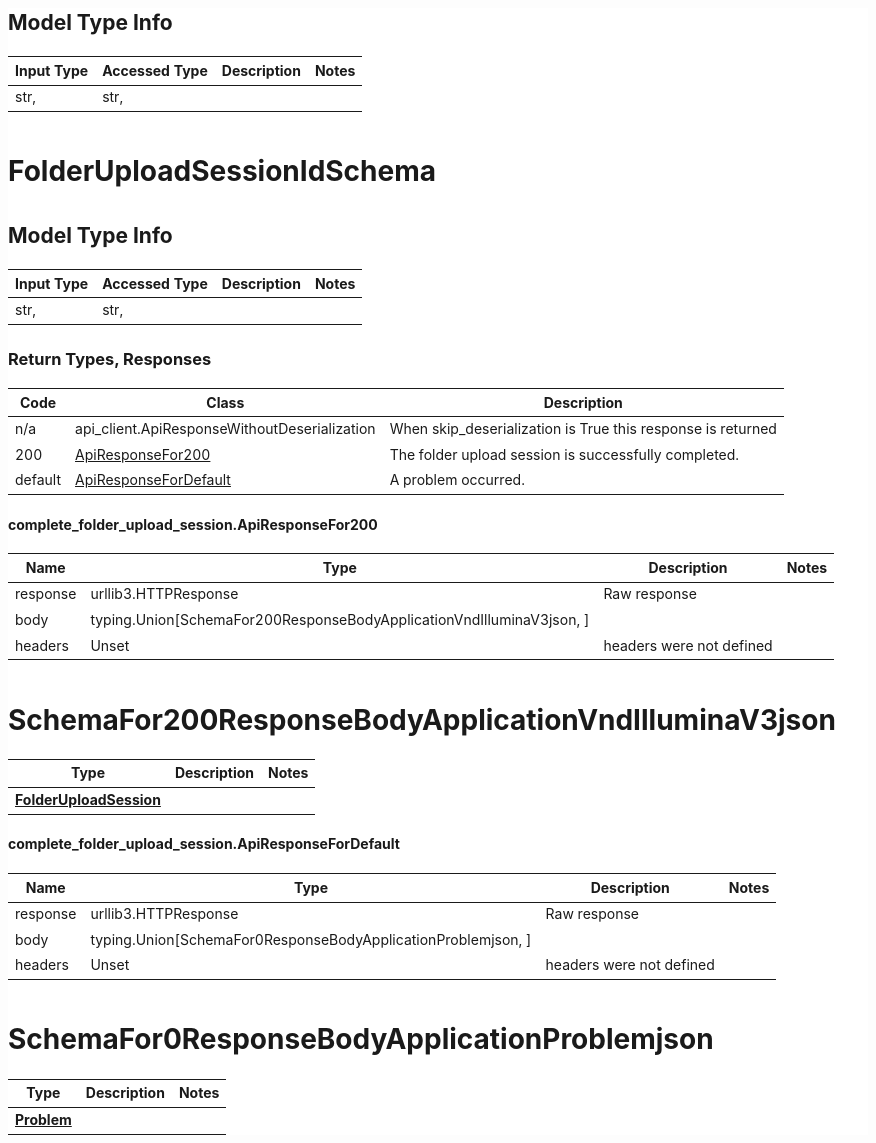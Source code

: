 ## Model Type Info
Input Type | Accessed Type | Description | Notes
------------ | ------------- | ------------- | -------------
str,  | str,  |  | 

# FolderUploadSessionIdSchema

## Model Type Info
Input Type | Accessed Type | Description | Notes
------------ | ------------- | ------------- | -------------
str,  | str,  |  | 

### Return Types, Responses

Code | Class | Description
------------- | ------------- | -------------
n/a | api_client.ApiResponseWithoutDeserialization | When skip_deserialization is True this response is returned
200 | [ApiResponseFor200](#complete_folder_upload_session.ApiResponseFor200) | The folder upload session is successfully completed.
default | [ApiResponseForDefault](#complete_folder_upload_session.ApiResponseForDefault) | A problem occurred.

#### complete_folder_upload_session.ApiResponseFor200
Name | Type | Description  | Notes
------------- | ------------- | ------------- | -------------
response | urllib3.HTTPResponse | Raw response |
body | typing.Union[SchemaFor200ResponseBodyApplicationVndIlluminaV3json, ] |  |
headers | Unset | headers were not defined |

# SchemaFor200ResponseBodyApplicationVndIlluminaV3json
Type | Description  | Notes
------------- | ------------- | -------------
[**FolderUploadSession**](../../models/FolderUploadSession.md) |  | 


#### complete_folder_upload_session.ApiResponseForDefault
Name | Type | Description  | Notes
------------- | ------------- | ------------- | -------------
response | urllib3.HTTPResponse | Raw response |
body | typing.Union[SchemaFor0ResponseBodyApplicationProblemjson, ] |  |
headers | Unset | headers were not defined |

# SchemaFor0ResponseBodyApplicationProblemjson
Type | Description  | Notes
------------- | ------------- | -------------
[**Problem**](../../models/Problem.md) |  | 
